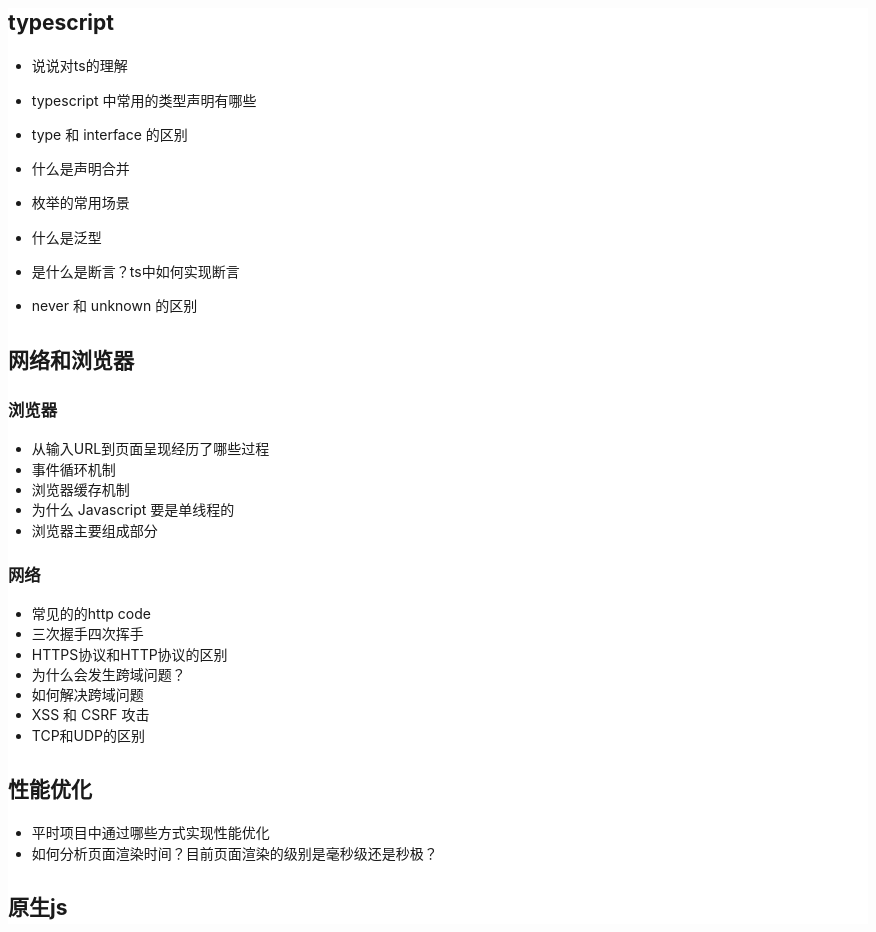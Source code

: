 ## typescript

- 说说对ts的理解

- typescript 中常用的类型声明有哪些

- type 和 interface 的区别

- 什么是声明合并

- 枚举的常用场景

- 什么是泛型

- 是什么是断言？ts中如何实现断言

- never 和 unknown 的区别

  





## 网络和浏览器

### 浏览器

- 从输入URL到页面呈现经历了哪些过程
- 事件循环机制
- 浏览器缓存机制
- 为什么 Javascript 要是单线程的
- 浏览器主要组成部分





### 网络

- 常见的的http code
- 三次握手四次挥手
- HTTPS协议和HTTP协议的区别
- 为什么会发生跨域问题？
- 如何解决跨域问题
- XSS  和 CSRF 攻击
- TCP和UDP的区别



## 性能优化

- 平时项目中通过哪些方式实现性能优化
- 如何分析页面渲染时间？目前页面渲染的级别是毫秒级还是秒极？





## 原生js
